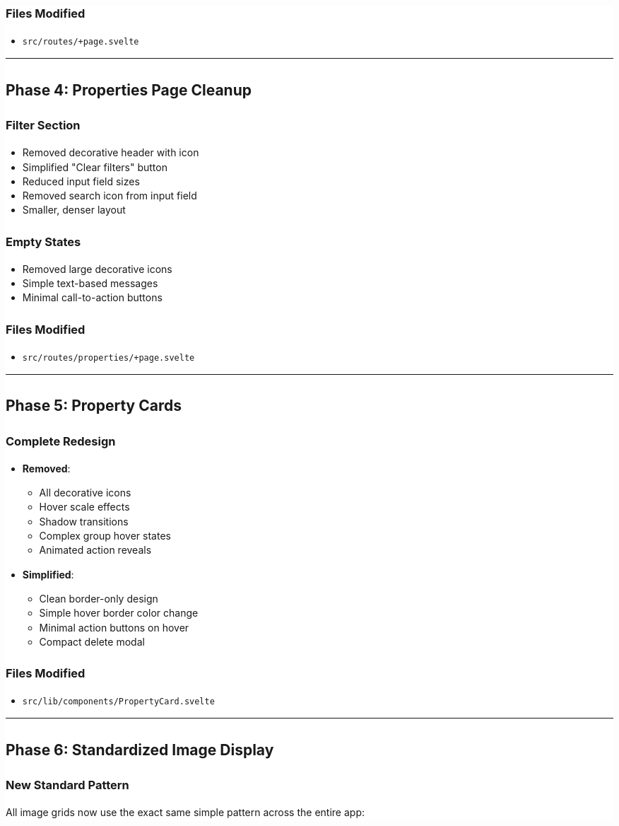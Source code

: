 ### Files Modified
- `src/routes/+page.svelte`

---

## Phase 4: Properties Page Cleanup

### Filter Section
- Removed decorative header with icon
- Simplified "Clear filters" button
- Reduced input field sizes
- Removed search icon from input field
- Smaller, denser layout

### Empty States
- Removed large decorative icons
- Simple text-based messages
- Minimal call-to-action buttons

### Files Modified
- `src/routes/properties/+page.svelte`

---

## Phase 5: Property Cards

### Complete Redesign
- **Removed**:
  - All decorative icons
  - Hover scale effects
  - Shadow transitions
  - Complex group hover states
  - Animated action reveals

- **Simplified**:
  - Clean border-only design
  - Simple hover border color change
  - Minimal action buttons on hover
  - Compact delete modal

### Files Modified
- `src/lib/components/PropertyCard.svelte`

---

## Phase 6: Standardized Image Display

### New Standard Pattern
All image grids now use the exact same simple pattern across the entire app:

